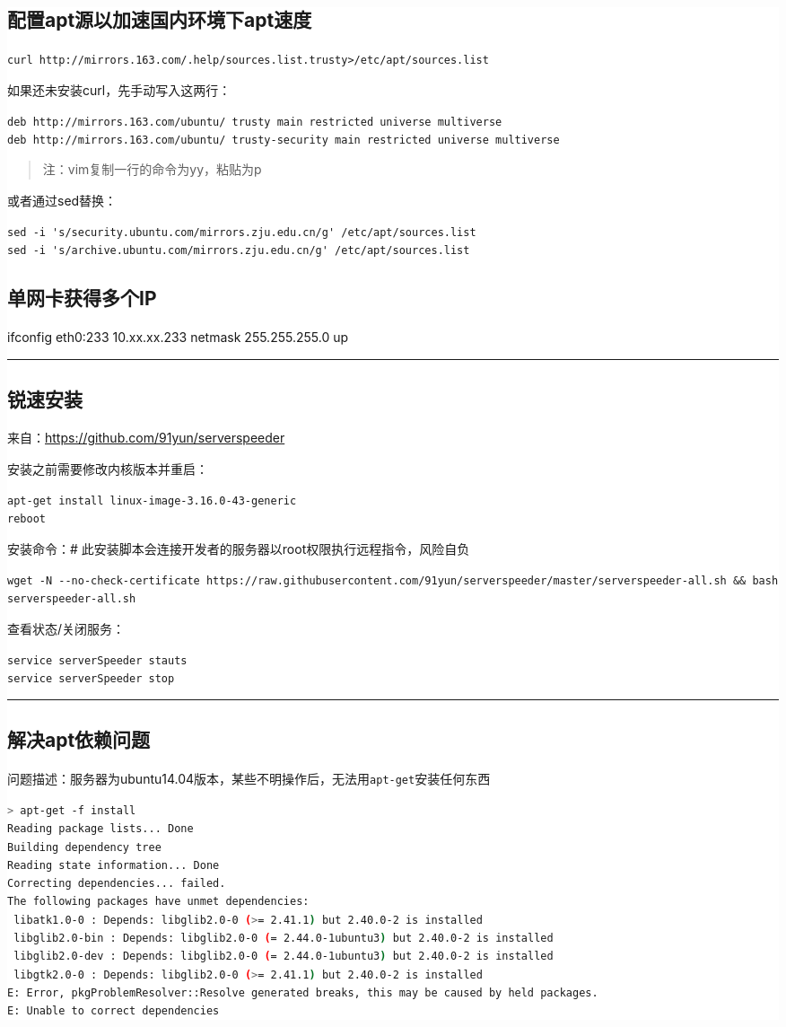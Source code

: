 ## 配置apt源以加速国内环境下apt速度

    curl http://mirrors.163.com/.help/sources.list.trusty>/etc/apt/sources.list

如果还未安装curl，先手动写入这两行：

```
deb http://mirrors.163.com/ubuntu/ trusty main restricted universe multiverse
deb http://mirrors.163.com/ubuntu/ trusty-security main restricted universe multiverse
```

> 注：vim复制一行的命令为yy，粘贴为p

或者通过sed替换：

```
sed -i 's/security.ubuntu.com/mirrors.zju.edu.cn/g' /etc/apt/sources.list
sed -i 's/archive.ubuntu.com/mirrors.zju.edu.cn/g' /etc/apt/sources.list
```

## 单网卡获得多个IP
ifconfig eth0:233 10.xx.xx.233 netmask 255.255.255.0 up

----

## 锐速安装

来自：https://github.com/91yun/serverspeeder

安装之前需要修改内核版本并重启：

    apt-get install linux-image-3.16.0-43-generic
    reboot

安装命令：# 此安装脚本会连接开发者的服务器以root权限执行远程指令，风险自负

    wget -N --no-check-certificate https://raw.githubusercontent.com/91yun/serverspeeder/master/serverspeeder-all.sh && bash serverspeeder-all.sh
    
查看状态/关闭服务：

    service serverSpeeder stauts
    service serverSpeeder stop
    
----

## 解决apt依赖问题

问题描述：服务器为ubuntu14.04版本，某些不明操作后，无法用`apt-get`安装任何东西

```bash
> apt-get -f install
Reading package lists... Done
Building dependency tree
Reading state information... Done
Correcting dependencies... failed.
The following packages have unmet dependencies:
 libatk1.0-0 : Depends: libglib2.0-0 (>= 2.41.1) but 2.40.0-2 is installed
 libglib2.0-bin : Depends: libglib2.0-0 (= 2.44.0-1ubuntu3) but 2.40.0-2 is installed
 libglib2.0-dev : Depends: libglib2.0-0 (= 2.44.0-1ubuntu3) but 2.40.0-2 is installed
 libgtk2.0-0 : Depends: libglib2.0-0 (>= 2.41.1) but 2.40.0-2 is installed
E: Error, pkgProblemResolver::Resolve generated breaks, this may be caused by held packages.
E: Unable to correct dependencies
```
